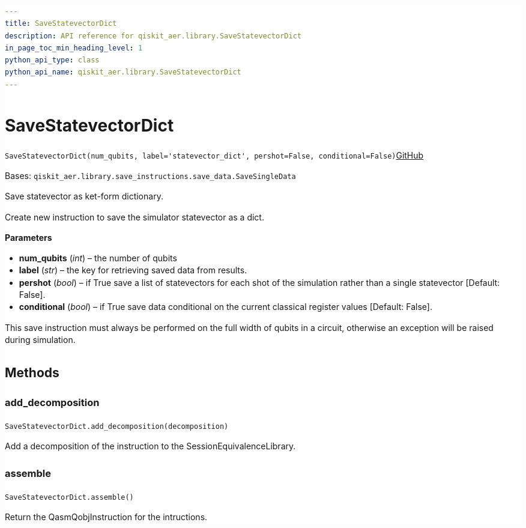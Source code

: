 ```yaml
---
title: SaveStatevectorDict
description: API reference for qiskit_aer.library.SaveStatevectorDict
in_page_toc_min_heading_level: 1
python_api_type: class
python_api_name: qiskit_aer.library.SaveStatevectorDict
---
```


# SaveStatevectorDict

<span id="qiskit_aer.library.SaveStatevectorDict" />

`SaveStatevectorDict(num_qubits, label='statevector_dict', pershot=False, conditional=False)`[GitHub](https://github.com/qiskit/qiskit/tree/stable/0.39/qiskit_aer/library/save_instructions/save_statevector.py "view source code")

Bases: `qiskit_aer.library.save_instructions.save_data.SaveSingleData`

Save statevector as ket-form dictionary.

Create new instruction to save the simulator statevector as a dict.

**Parameters**

*   **num\_qubits** (*int*) – the number of qubits
*   **label** (*str*) – the key for retrieving saved data from results.
*   **pershot** (*bool*) – if True save a list of statevectors for each shot of the simulation rather than a single statevector \[Default: False].
*   **conditional** (*bool*) – if True save data conditional on the current classical register values \[Default: False].

<Admonition title="Note" type="note">
  This save instruction must always be performed on the full width of qubits in a circuit, otherwise an exception will be raised during simulation.
</Admonition>

## Methods

### add\_decomposition

<span id="qiskit_aer.library.SaveStatevectorDict.add_decomposition" />

`SaveStatevectorDict.add_decomposition(decomposition)`

Add a decomposition of the instruction to the SessionEquivalenceLibrary.

### assemble

<span id="qiskit_aer.library.SaveStatevectorDict.assemble" />

`SaveStatevectorDict.assemble()`

Return the QasmQobjInstruction for the intructions.
